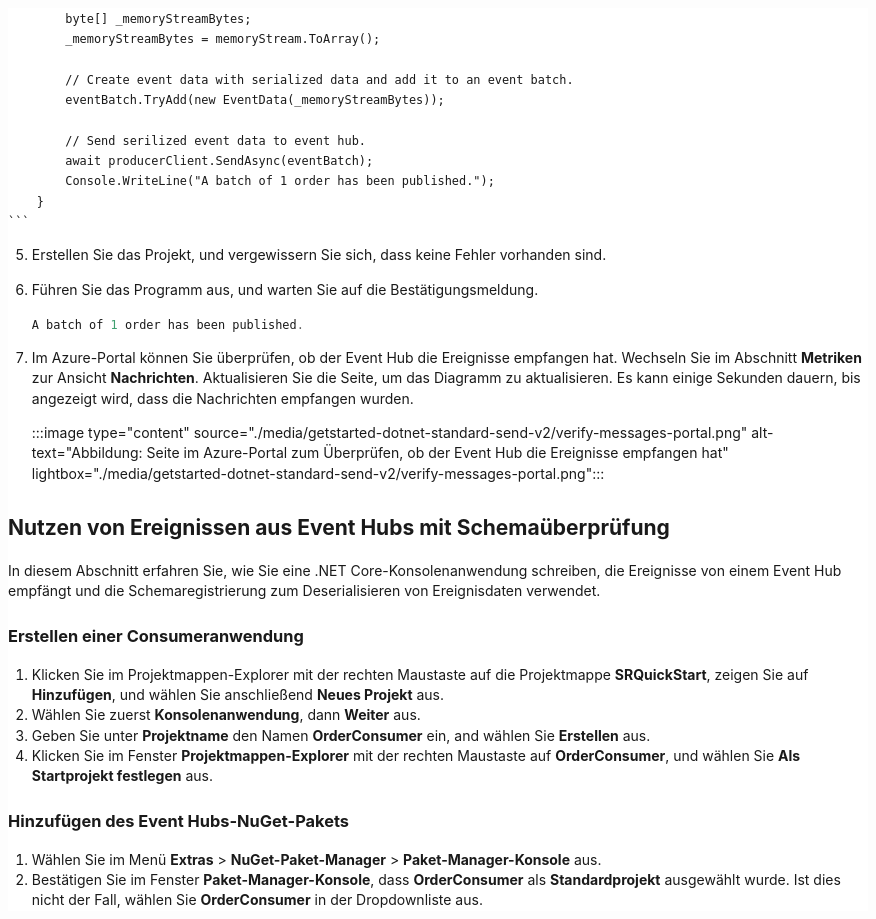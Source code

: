             byte[] _memoryStreamBytes;
            _memoryStreamBytes = memoryStream.ToArray();
    
            // Create event data with serialized data and add it to an event batch. 
            eventBatch.TryAdd(new EventData(_memoryStreamBytes));
    
            // Send serilized event data to event hub. 
            await producerClient.SendAsync(eventBatch);
            Console.WriteLine("A batch of 1 order has been published.");
        }
    ```
5. Erstellen Sie das Projekt, und vergewissern Sie sich, dass keine Fehler vorhanden sind.
6. Führen Sie das Programm aus, und warten Sie auf die Bestätigungsmeldung. 

    ```csharp
    A batch of 1 order has been published.
    ```
1. Im Azure-Portal können Sie überprüfen, ob der Event Hub die Ereignisse empfangen hat. Wechseln Sie im Abschnitt **Metriken** zur Ansicht **Nachrichten**. Aktualisieren Sie die Seite, um das Diagramm zu aktualisieren. Es kann einige Sekunden dauern, bis angezeigt wird, dass die Nachrichten empfangen wurden. 

    :::image type="content" source="./media/getstarted-dotnet-standard-send-v2/verify-messages-portal.png" alt-text="Abbildung: Seite im Azure-Portal zum Überprüfen, ob der Event Hub die Ereignisse empfangen hat" lightbox="./media/getstarted-dotnet-standard-send-v2/verify-messages-portal.png":::




## <a name="consume-events-from-event-hubs-with-schema-validation"></a>Nutzen von Ereignissen aus Event Hubs mit Schemaüberprüfung
In diesem Abschnitt erfahren Sie, wie Sie eine .NET Core-Konsolenanwendung schreiben, die Ereignisse von einem Event Hub empfängt und die Schemaregistrierung zum Deserialisieren von Ereignisdaten verwendet. 


### <a name="create-consumer-application"></a>Erstellen einer Consumeranwendung

1. Klicken Sie im Projektmappen-Explorer mit der rechten Maustaste auf die Projektmappe **SRQuickStart**, zeigen Sie auf **Hinzufügen**, und wählen Sie anschließend **Neues Projekt** aus. 
1. Wählen Sie zuerst **Konsolenanwendung**, dann **Weiter** aus. 
1. Geben Sie unter **Projektname** den Namen **OrderConsumer** ein, and wählen Sie **Erstellen** aus. 
1. Klicken Sie im Fenster **Projektmappen-Explorer** mit der rechten Maustaste auf **OrderConsumer**, und wählen Sie **Als Startprojekt festlegen** aus. 

### <a name="add-the-event-hubs-nuget-package"></a>Hinzufügen des Event Hubs-NuGet-Pakets

1. Wählen Sie im Menü **Extras** > **NuGet-Paket-Manager** > **Paket-Manager-Konsole** aus. 
1. Bestätigen Sie im Fenster **Paket-Manager-Konsole**, dass **OrderConsumer** als **Standardprojekt** ausgewählt wurde. Ist dies nicht der Fall, wählen Sie **OrderConsumer** in der Dropdownliste aus.
